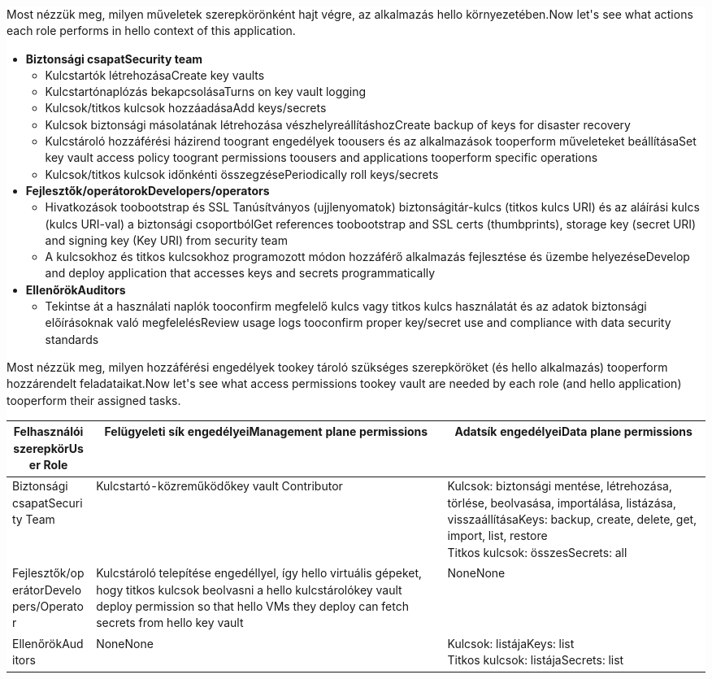 <span data-ttu-id="0ff4e-245">Most nézzük meg, milyen műveletek szerepkörönként hajt végre, az alkalmazás hello környezetében.</span><span class="sxs-lookup"><span data-stu-id="0ff4e-245">Now let's see what actions each role performs in hello context of this application.</span></span>

* <span data-ttu-id="0ff4e-246">**Biztonsági csapat**</span><span class="sxs-lookup"><span data-stu-id="0ff4e-246">**Security team**</span></span>
  * <span data-ttu-id="0ff4e-247">Kulcstartók létrehozása</span><span class="sxs-lookup"><span data-stu-id="0ff4e-247">Create key vaults</span></span>
  * <span data-ttu-id="0ff4e-248">Kulcstartónaplózás bekapcsolása</span><span class="sxs-lookup"><span data-stu-id="0ff4e-248">Turns on key vault logging</span></span>
  * <span data-ttu-id="0ff4e-249">Kulcsok/titkos kulcsok hozzáadása</span><span class="sxs-lookup"><span data-stu-id="0ff4e-249">Add keys/secrets</span></span>
  * <span data-ttu-id="0ff4e-250">Kulcsok biztonsági másolatának létrehozása vészhelyreállításhoz</span><span class="sxs-lookup"><span data-stu-id="0ff4e-250">Create backup of keys for disaster recovery</span></span>
  * <span data-ttu-id="0ff4e-251">Kulcstároló hozzáférési házirend toogrant engedélyek toousers és az alkalmazások tooperform műveleteket beállítása</span><span class="sxs-lookup"><span data-stu-id="0ff4e-251">Set key vault access policy toogrant permissions toousers and applications tooperform specific operations</span></span>
  * <span data-ttu-id="0ff4e-252">Kulcsok/titkos kulcsok időnkénti összegzése</span><span class="sxs-lookup"><span data-stu-id="0ff4e-252">Periodically roll keys/secrets</span></span>
* <span data-ttu-id="0ff4e-253">**Fejlesztők/operátorok**</span><span class="sxs-lookup"><span data-stu-id="0ff4e-253">**Developers/operators**</span></span>
  * <span data-ttu-id="0ff4e-254">Hivatkozások toobootstrap és SSL Tanúsítványos (ujjlenyomatok) biztonságitár-kulcs (titkos kulcs URI) és az aláírási kulcs (kulcs URI-val) a biztonsági csoportból</span><span class="sxs-lookup"><span data-stu-id="0ff4e-254">Get references toobootstrap and SSL certs (thumbprints), storage key (secret URI) and signing key (Key URI) from security team</span></span>
  * <span data-ttu-id="0ff4e-255">A kulcsokhoz és titkos kulcsokhoz programozott módon hozzáférő alkalmazás fejlesztése és üzembe helyezése</span><span class="sxs-lookup"><span data-stu-id="0ff4e-255">Develop and deploy application that accesses keys and secrets programmatically</span></span>
* <span data-ttu-id="0ff4e-256">**Ellenőrök**</span><span class="sxs-lookup"><span data-stu-id="0ff4e-256">**Auditors**</span></span>
  * <span data-ttu-id="0ff4e-257">Tekintse át a használati naplók tooconfirm megfelelő kulcs vagy titkos kulcs használatát és az adatok biztonsági előírásoknak való megfelelés</span><span class="sxs-lookup"><span data-stu-id="0ff4e-257">Review usage logs tooconfirm proper key/secret use and compliance with data security standards</span></span>

<span data-ttu-id="0ff4e-258">Most nézzük meg, milyen hozzáférési engedélyek tookey tároló szükséges szerepköröket (és hello alkalmazás) tooperform hozzárendelt feladataikat.</span><span class="sxs-lookup"><span data-stu-id="0ff4e-258">Now let's see what access permissions tookey vault are needed by each role (and hello application) tooperform their assigned tasks.</span></span> 

| <span data-ttu-id="0ff4e-259">Felhasználói szerepkör</span><span class="sxs-lookup"><span data-stu-id="0ff4e-259">User Role</span></span> | <span data-ttu-id="0ff4e-260">Felügyeleti sík engedélyei</span><span class="sxs-lookup"><span data-stu-id="0ff4e-260">Management plane permissions</span></span> | <span data-ttu-id="0ff4e-261">Adatsík engedélyei</span><span class="sxs-lookup"><span data-stu-id="0ff4e-261">Data plane permissions</span></span> |
| --- | --- | --- |
| <span data-ttu-id="0ff4e-262">Biztonsági csapat</span><span class="sxs-lookup"><span data-stu-id="0ff4e-262">Security Team</span></span> |<span data-ttu-id="0ff4e-263">Kulcstartó-közreműködő</span><span class="sxs-lookup"><span data-stu-id="0ff4e-263">key vault Contributor</span></span> |<span data-ttu-id="0ff4e-264">Kulcsok: biztonsági mentése, létrehozása, törlése, beolvasása, importálása, listázása, visszaállítása</span><span class="sxs-lookup"><span data-stu-id="0ff4e-264">Keys: backup, create, delete, get, import, list, restore</span></span> <br> <span data-ttu-id="0ff4e-265">Titkos kulcsok: összes</span><span class="sxs-lookup"><span data-stu-id="0ff4e-265">Secrets: all</span></span> |
| <span data-ttu-id="0ff4e-266">Fejlesztők/operátor</span><span class="sxs-lookup"><span data-stu-id="0ff4e-266">Developers/Operator</span></span> |<span data-ttu-id="0ff4e-267">Kulcstároló telepítése engedéllyel, így hello virtuális gépeket, hogy titkos kulcsok beolvasni a hello kulcstároló</span><span class="sxs-lookup"><span data-stu-id="0ff4e-267">key vault deploy permission so that hello VMs they deploy can fetch secrets from hello key vault</span></span> |<span data-ttu-id="0ff4e-268">None</span><span class="sxs-lookup"><span data-stu-id="0ff4e-268">None</span></span> |
| <span data-ttu-id="0ff4e-269">Ellenőrök</span><span class="sxs-lookup"><span data-stu-id="0ff4e-269">Auditors</span></span> |<span data-ttu-id="0ff4e-270">None</span><span class="sxs-lookup"><span data-stu-id="0ff4e-270">None</span></span> |<span data-ttu-id="0ff4e-271">Kulcsok: listája</span><span class="sxs-lookup"><span data-stu-id="0ff4e-271">Keys: list</span></span><br><span data-ttu-id="0ff4e-272">Titkos kulcsok: listája</span><span class="sxs-lookup"><span data-stu-id="0ff4e-272">Secrets: list</span></span> |